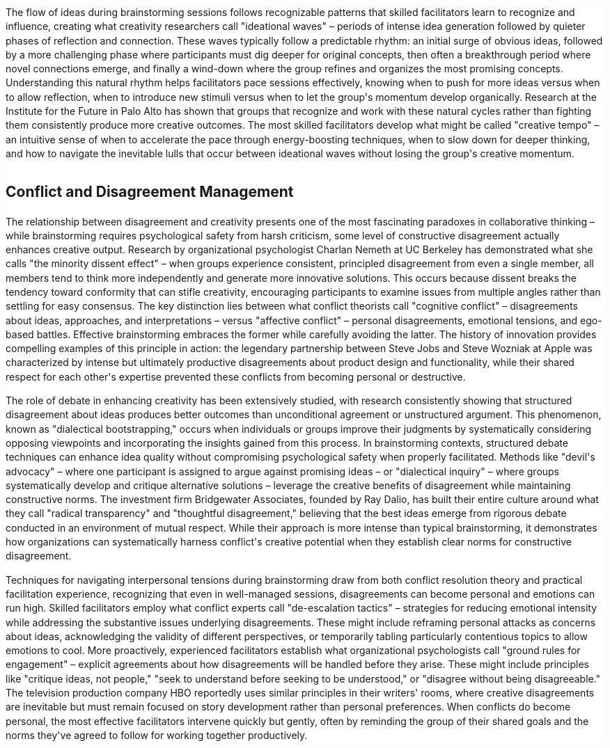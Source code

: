 The flow of ideas during brainstorming sessions follows recognizable patterns that skilled facilitators learn to recognize and influence, creating what creativity researchers call "ideational waves" – periods of intense idea generation followed by quieter phases of reflection and connection. These waves typically follow a predictable rhythm: an initial surge of obvious ideas, followed by a more challenging phase where participants must dig deeper for original concepts, then often a breakthrough period where novel connections emerge, and finally a wind-down where the group refines and organizes the most promising concepts. Understanding this natural rhythm helps facilitators pace sessions effectively, knowing when to push for more ideas versus when to allow reflection, when to introduce new stimuli versus when to let the group's momentum develop organically. Research at the Institute for the Future in Palo Alto has shown that groups that recognize and work with these natural cycles rather than fighting them consistently produce more creative outcomes. The most skilled facilitators develop what might be called "creative tempo" – an intuitive sense of when to accelerate the pace through energy-boosting techniques, when to slow down for deeper thinking, and how to navigate the inevitable lulls that occur between ideational waves without losing the group's creative momentum.

## Conflict and Disagreement Management

The relationship between disagreement and creativity presents one of the most fascinating paradoxes in collaborative thinking – while brainstorming requires psychological safety from harsh criticism, some level of constructive disagreement actually enhances creative output. Research by organizational psychologist Charlan Nemeth at UC Berkeley has demonstrated what she calls "the minority dissent effect" – when groups experience consistent, principled disagreement from even a single member, all members tend to think more independently and generate more innovative solutions. This occurs because dissent breaks the tendency toward conformity that can stifle creativity, encouraging participants to examine issues from multiple angles rather than settling for easy consensus. The key distinction lies between what conflict theorists call "cognitive conflict" – disagreements about ideas, approaches, and interpretations – versus "affective conflict" – personal disagreements, emotional tensions, and ego-based battles. Effective brainstorming embraces the former while carefully avoiding the latter. The history of innovation provides compelling examples of this principle in action: the legendary partnership between Steve Jobs and Steve Wozniak at Apple was characterized by intense but ultimately productive disagreements about product design and functionality, while their shared respect for each other's expertise prevented these conflicts from becoming personal or destructive.

The role of debate in enhancing creativity has been extensively studied, with research consistently showing that structured disagreement about ideas produces better outcomes than unconditional agreement or unstructured argument. This phenomenon, known as "dialectical bootstrapping," occurs when individuals or groups improve their judgments by systematically considering opposing viewpoints and incorporating the insights gained from this process. In brainstorming contexts, structured debate techniques can enhance idea quality without compromising psychological safety when properly facilitated. Methods like "devil's advocacy" – where one participant is assigned to argue against promising ideas – or "dialectical inquiry" – where groups systematically develop and critique alternative solutions – leverage the creative benefits of disagreement while maintaining constructive norms. The investment firm Bridgewater Associates, founded by Ray Dalio, has built their entire culture around what they call "radical transparency" and "thoughtful disagreement," believing that the best ideas emerge from rigorous debate conducted in an environment of mutual respect. While their approach is more intense than typical brainstorming, it demonstrates how organizations can systematically harness conflict's creative potential when they establish clear norms for constructive disagreement.

Techniques for navigating interpersonal tensions during brainstorming draw from both conflict resolution theory and practical facilitation experience, recognizing that even in well-managed sessions, disagreements can become personal and emotions can run high. Skilled facilitators employ what conflict experts call "de-escalation tactics" – strategies for reducing emotional intensity while addressing the substantive issues underlying disagreements. These might include reframing personal attacks as concerns about ideas, acknowledging the validity of different perspectives, or temporarily tabling particularly contentious topics to allow emotions to cool. More proactively, experienced facilitators establish what organizational psychologists call "ground rules for engagement" – explicit agreements about how disagreements will be handled before they arise. These might include principles like "critique ideas, not people," "seek to understand before seeking to be understood," or "disagree without being disagreeable." The television production company HBO reportedly uses similar principles in their writers' rooms, where creative disagreements are inevitable but must remain focused on story development rather than personal preferences. When conflicts do become personal, the most effective facilitators intervene quickly but gently, often by reminding the group of their shared goals and the norms they've agreed to follow for working together productively.
